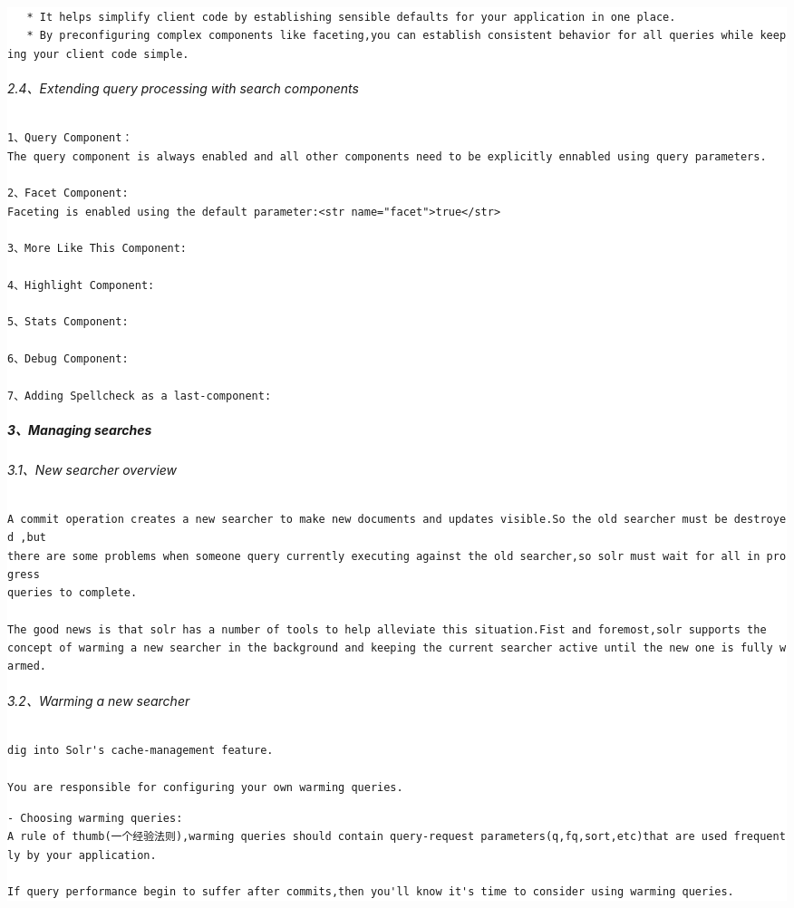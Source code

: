 ```
   * It helps simplify client code by establishing sensible defaults for your application in one place.
   * By preconfiguring complex components like faceting,you can establish consistent behavior for all queries while keeping your client code simple.
```

###### 2.4、Extending query processing with search components
```
1、Query Component：
The query component is always enabled and all other components need to be explicitly ennabled using query parameters.

2、Facet Component:
Faceting is enabled using the default parameter:<str name="facet">true</str>

3、More Like This Component:

4、Highlight Component:

5、Stats Component:

6、Debug Component:

7、Adding Spellcheck as a last-component:

```

##### 3、Managing searches
###### 3.1、New searcher overview
```
A commit operation creates a new searcher to make new documents and updates visible.So the old searcher must be destroyed ,but
there are some problems when someone query currently executing against the old searcher,so solr must wait for all in progress
queries to complete.

The good news is that solr has a number of tools to help alleviate this situation.Fist and foremost,solr supports the
concept of warming a new searcher in the background and keeping the current searcher active until the new one is fully warmed.
```

###### 3.2、Warming a new searcher
```
dig into Solr's cache-management feature.

You are responsible for configuring your own warming queries.
```

```
- Choosing warming queries:
A rule of thumb(一个经验法则),warming queries should contain query-request parameters(q,fq,sort,etc)that are used frequently by your application.

If query performance begin to suffer after commits,then you'll know it's time to consider using warming queries.
```
